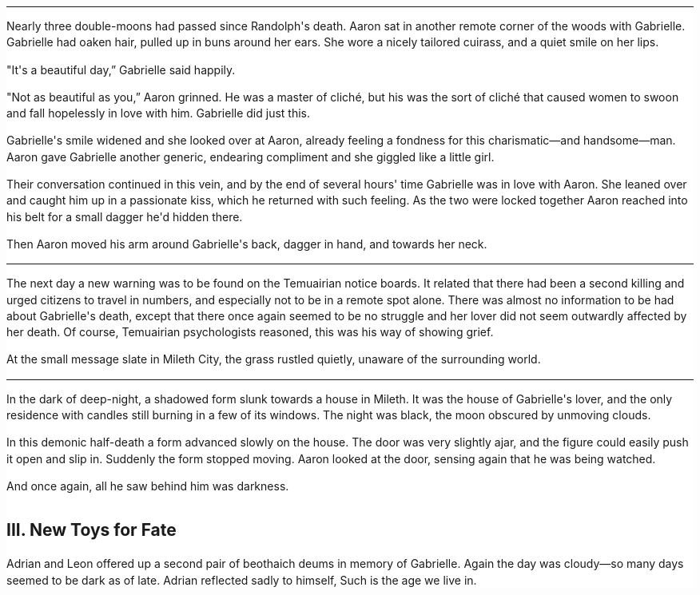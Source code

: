 ***

Nearly three double-moons had passed since Randolph's death. Aaron sat in
another remote corner of the woods with Gabrielle. Gabrielle had oaken hair,
pulled up in buns around her ears. She wore a nicely tailored cuirass, and a
quiet smile on her lips.

"It's a beautiful day,” Gabrielle said happily. 

"Not as beautiful as you,” Aaron grinned. He was a master of cliché, but his
was the sort of cliché that caused women to swoon and fall hopelessly in love
with him. Gabrielle did just this.

Gabrielle's smile widened and she looked over at Aaron, already feeling a
fondness for this charismatic—and handsome—man. Aaron gave Gabrielle another
generic, endearing compliment and she giggled like a little girl.

Their conversation continued in this vein, and by the end of several hours'
time Gabrielle was in love with Aaron. She leaned over and caught him up in a
passionate kiss, which he returned with such feeling. As the two were locked
together Aaron reached into his belt for a small dagger he'd hidden there.

Then Aaron moved his arm around Gabrielle's back, dagger in hand, and towards
her neck.

***

The next day a new warning was to be found on the Temuairian notice boards. It
related that there had been a second killing and urged citizens to travel in
numbers, and especially not to be in a remote spot alone. There was almost no
information to be had about Gabrielle's death, except that there once again
seemed to be no struggle and her lover did not seem outwardly affected by her
death. Of course, Temuairian psychologists reasoned, this was his way of
showing grief.

At the small message slate in Mileth City, the grass rustled quietly, unaware
of the surrounding world.


***

In the dark of deep-night, a shadowed form slunk towards a house in Mileth. It
was the house of Gabrielle's lover, and the only residence with candles still
burning in a few of its windows. The night was black, the moon obscured by
unmoving clouds.

In this demonic half-death a form advanced slowly on the house. The door was
very slightly ajar, and the figure could easily push it open and slip in.
Suddenly the form stopped moving. Aaron looked at the door, sensing again that
he was being watched.

And once again, all he saw behind him was darkness.

## III. New Toys for Fate

Adrian and Leon offered up a second pair of beothaich deums in memory of
Gabrielle. Again the day was cloudy—so many days seemed to be dark as of late.
Adrian reflected sadly to himself, Such is the age we live in.
